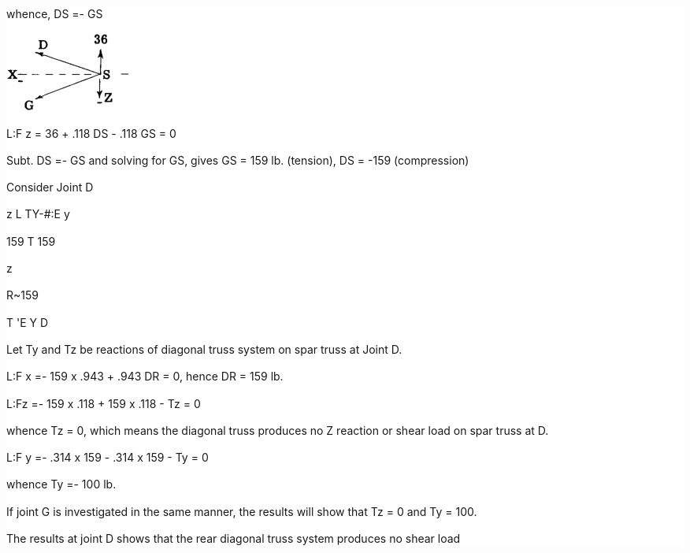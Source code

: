 whence, DS =- GS

![](../../images/73-Bruhn-analysis-and-design-of-flight-vehicles.pdf-43-0.png)


L:F z = 36 + .118 DS - .118 GS = 0


Subt. DS =- GS and solving for GS, gives
GS = 159 lb. (tension), DS = -159 (compression)


Consider Joint D



z
L TY-#:E y


159 T 159

z



R~159


T 'E
Y D



Let Ty and Tz be reactions of diagonal
truss system on spar truss at Joint D.


L:F x =- 159 x .943 + .943 DR = 0, hence DR =
159 lb.


L:Fz =- 159 x .118 + 159 x .118 - Tz = 0


whence Tz = 0, which means the diagonal
truss produces no Z reaction or shear load on
spar truss at D.


L:F y =- .314 x 159 - .314 x 159 - Ty = 0


whence Ty =- 100 lb.


If joint G is investigated in the same manner,
the results will show that Tz = 0 and Ty = 100.


The results at joint D shows that the rear
diagonal truss system produces no shear load
